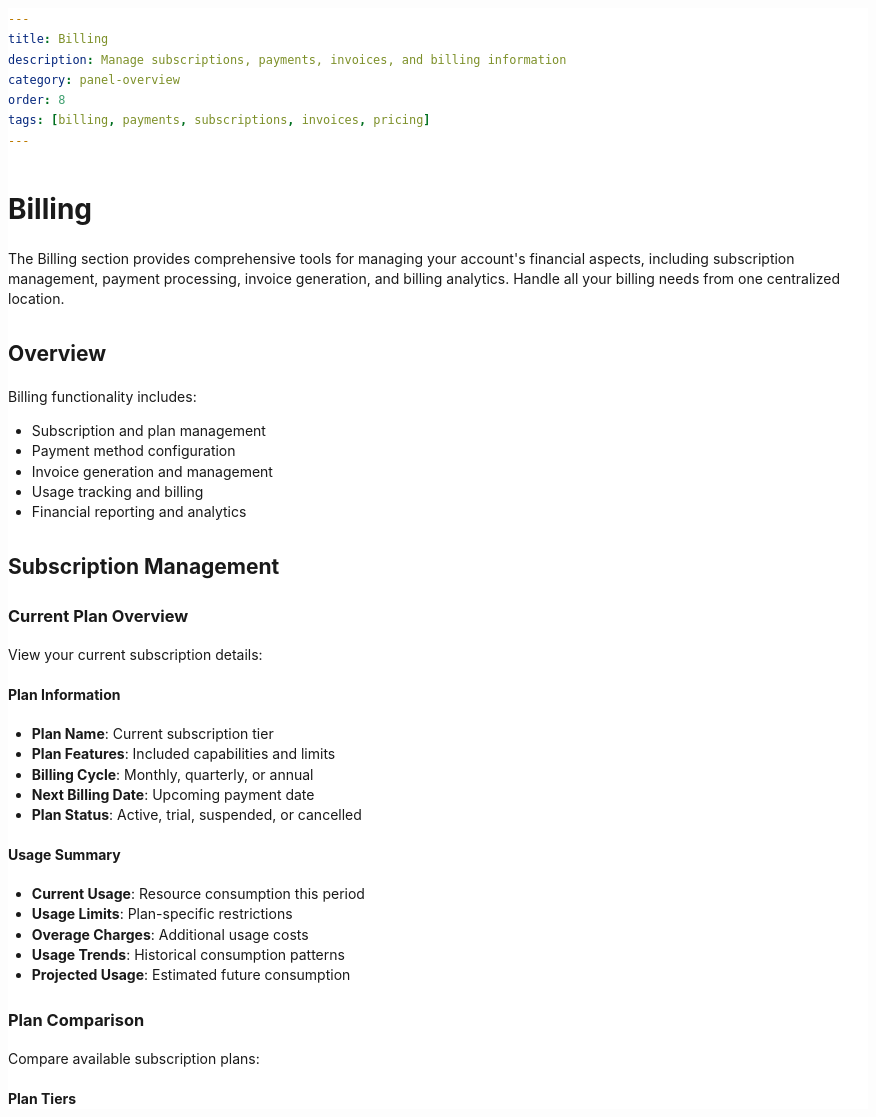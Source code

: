 ```yaml
---
title: Billing
description: Manage subscriptions, payments, invoices, and billing information
category: panel-overview
order: 8
tags: [billing, payments, subscriptions, invoices, pricing]
---
```


# Billing

The Billing section provides comprehensive tools for managing your account's financial aspects, including subscription management, payment processing, invoice generation, and billing analytics. Handle all your billing needs from one centralized location.

## Overview

Billing functionality includes:
- Subscription and plan management
- Payment method configuration
- Invoice generation and management
- Usage tracking and billing
- Financial reporting and analytics

## Subscription Management

### Current Plan Overview

View your current subscription details:

#### Plan Information
- **Plan Name**: Current subscription tier
- **Plan Features**: Included capabilities and limits
- **Billing Cycle**: Monthly, quarterly, or annual
- **Next Billing Date**: Upcoming payment date
- **Plan Status**: Active, trial, suspended, or cancelled

#### Usage Summary
- **Current Usage**: Resource consumption this period
- **Usage Limits**: Plan-specific restrictions
- **Overage Charges**: Additional usage costs
- **Usage Trends**: Historical consumption patterns
- **Projected Usage**: Estimated future consumption

### Plan Comparison

Compare available subscription plans:

#### Plan Tiers
